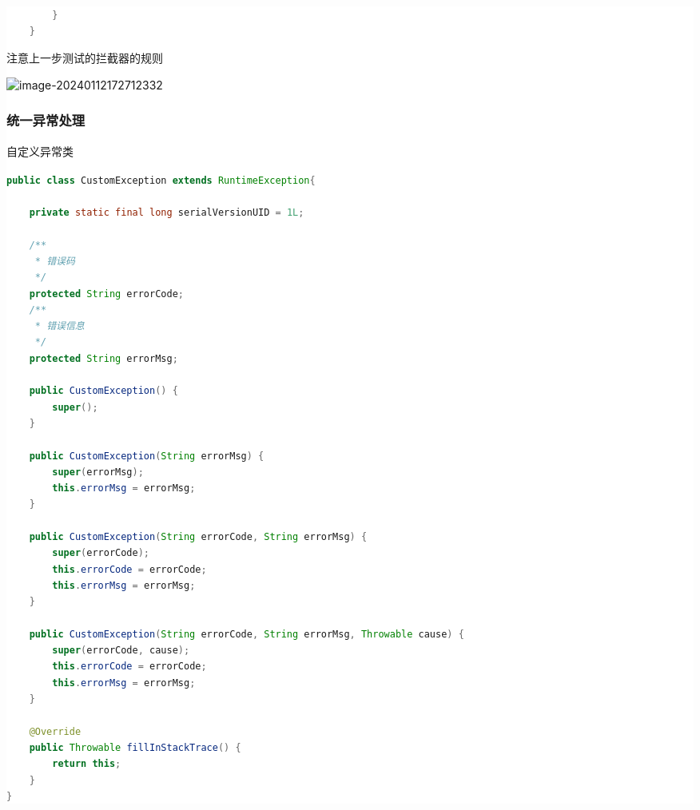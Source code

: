 ```java
        }
    }
```

注意上一步测试的拦截器的规则

![image-20240112172712332](https://wang-rich.oss-cn-hangzhou.aliyuncs.com/img/image-20240112172712332.png)

### **统一异常处理**

自定义异常类

```java
public class CustomException extends RuntimeException{

    private static final long serialVersionUID = 1L;

    /**
     * 错误码
     */
    protected String errorCode;
    /**
     * 错误信息
     */
    protected String errorMsg;

    public CustomException() {
        super();
    }

    public CustomException(String errorMsg) {
        super(errorMsg);
        this.errorMsg = errorMsg;
    }

    public CustomException(String errorCode, String errorMsg) {
        super(errorCode);
        this.errorCode = errorCode;
        this.errorMsg = errorMsg;
    }

    public CustomException(String errorCode, String errorMsg, Throwable cause) {
        super(errorCode, cause);
        this.errorCode = errorCode;
        this.errorMsg = errorMsg;
    }

    @Override
    public Throwable fillInStackTrace() {
        return this;
    }
}
```
